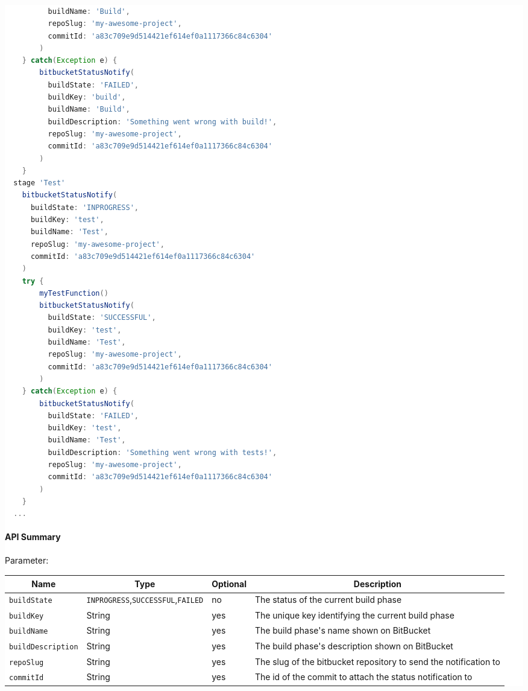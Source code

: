 ```groovy
          buildName: 'Build',
          repoSlug: 'my-awesome-project',
          commitId: 'a83c709e9d514421ef614ef0a1117366c84c6304'          
        )
    } catch(Exception e) {
        bitbucketStatusNotify(
          buildState: 'FAILED',
          buildKey: 'build',
          buildName: 'Build',
          buildDescription: 'Something went wrong with build!',
          repoSlug: 'my-awesome-project',
          commitId: 'a83c709e9d514421ef614ef0a1117366c84c6304'      
        )
    }
  stage 'Test'
    bitbucketStatusNotify(
      buildState: 'INPROGRESS',
      buildKey: 'test',
      buildName: 'Test',
      repoSlug: 'my-awesome-project',
      commitId: 'a83c709e9d514421ef614ef0a1117366c84c6304'
    )
    try {
        myTestFunction()
        bitbucketStatusNotify(
          buildState: 'SUCCESSFUL',
          buildKey: 'test',
          buildName: 'Test',
          repoSlug: 'my-awesome-project',
          commitId: 'a83c709e9d514421ef614ef0a1117366c84c6304'
        )
    } catch(Exception e) {
        bitbucketStatusNotify(
          buildState: 'FAILED',
          buildKey: 'test',
          buildName: 'Test',
          buildDescription: 'Something went wrong with tests!',
          repoSlug: 'my-awesome-project',
          commitId: 'a83c709e9d514421ef614ef0a1117366c84c6304'
        )
    }
  ...
```

#### API Summary

Parameter:

| Name | Type | Optional | Description |
| --- | --- | --- | --- |
| `buildState` | `INPROGRESS`,`SUCCESSFUL`,`FAILED` | no | The status of the current build phase
| `buildKey` | String | yes | The unique key identifying the current build phase
| `buildName` | String | yes | The build phase's name shown on BitBucket
| `buildDescription` | String | yes | The build phase's description shown on BitBucket
| `repoSlug`| String | yes | The slug of the bitbucket repository to send the notification to
| `commitId` | String | yes | The id of the commit to attach the status notification to 
